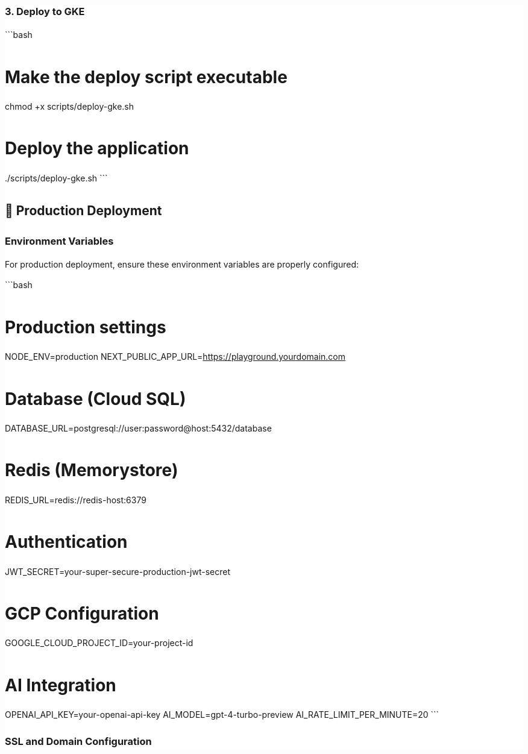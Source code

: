 ### 3. Deploy to GKE

\`\`\`bash
# Make the deploy script executable
chmod +x scripts/deploy-gke.sh

# Deploy the application
./scripts/deploy-gke.sh
\`\`\`

## 🏢 Production Deployment

### Environment Variables

For production deployment, ensure these environment variables are properly configured:

\`\`\`bash
# Production settings
NODE_ENV=production
NEXT_PUBLIC_APP_URL=https://playground.yourdomain.com

# Database (Cloud SQL)
DATABASE_URL=postgresql://user:password@host:5432/database

# Redis (Memorystore)
REDIS_URL=redis://redis-host:6379

# Authentication
JWT_SECRET=your-super-secure-production-jwt-secret

# GCP Configuration
GOOGLE_CLOUD_PROJECT_ID=your-project-id

# AI Integration
OPENAI_API_KEY=your-openai-api-key
AI_MODEL=gpt-4-turbo-preview
AI_RATE_LIMIT_PER_MINUTE=20
\`\`\`

### SSL and Domain Configuration
